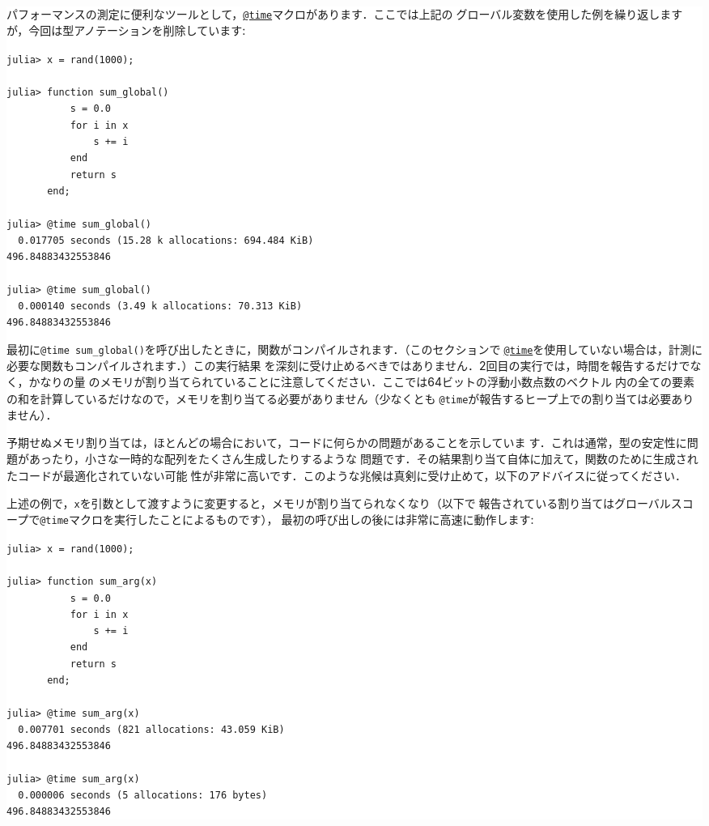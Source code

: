 パフォーマンスの測定に便利なツールとして，[`@time`](@ref)マクロがあります．ここでは上記の
グローバル変数を使用した例を繰り返しますが，今回は型アノテーションを削除しています:

```jldoctest; setup = :(using Random; Random.seed!(1234)), filter = r"[0-9\.]+ seconds \(.*?\)"
julia> x = rand(1000);

julia> function sum_global()
           s = 0.0
           for i in x
               s += i
           end
           return s
       end;

julia> @time sum_global()
  0.017705 seconds (15.28 k allocations: 694.484 KiB)
496.84883432553846

julia> @time sum_global()
  0.000140 seconds (3.49 k allocations: 70.313 KiB)
496.84883432553846
```

最初に`@time sum_global()`を呼び出したときに，関数がコンパイルされます．（このセクションで
[`@time`](@ref)を使用していない場合は，計測に必要な関数もコンパイルされます．）この実行結果
を深刻に受け止めるべきではありません．2回目の実行では，時間を報告するだけでなく，かなりの量
のメモリが割り当てられていることに注意してください．ここでは64ビットの浮動小数点数のベクトル
内の全ての要素の和を計算しているだけなので，メモリを割り当てる必要がありません（少なくとも
`@time`が報告するヒープ上での割り当ては必要ありません）．

予期せぬメモリ割り当ては，ほとんどの場合において，コードに何らかの問題があることを示していま
す．これは通常，型の安定性に問題があったり，小さな一時的な配列をたくさん生成したりするような
問題です．その結果割り当て自体に加えて，関数のために生成されたコードが最適化されていない可能
性が非常に高いです．このような兆候は真剣に受け止めて，以下のアドバイスに従ってください．

上述の例で，`x`を引数として渡すように変更すると，メモリが割り当てられなくなり（以下で
報告されている割り当てはグローバルスコープで`@time`マクロを実行したことによるものです），
最初の呼び出しの後には非常に高速に動作します:

```jldoctest sumarg; setup = :(using Random; Random.seed!(1234)), filter = r"[0-9\.]+ seconds \(.*?\)"
julia> x = rand(1000);

julia> function sum_arg(x)
           s = 0.0
           for i in x
               s += i
           end
           return s
       end;

julia> @time sum_arg(x)
  0.007701 seconds (821 allocations: 43.059 KiB)
496.84883432553846

julia> @time sum_arg(x)
  0.000006 seconds (5 allocations: 176 bytes)
496.84883432553846
```
